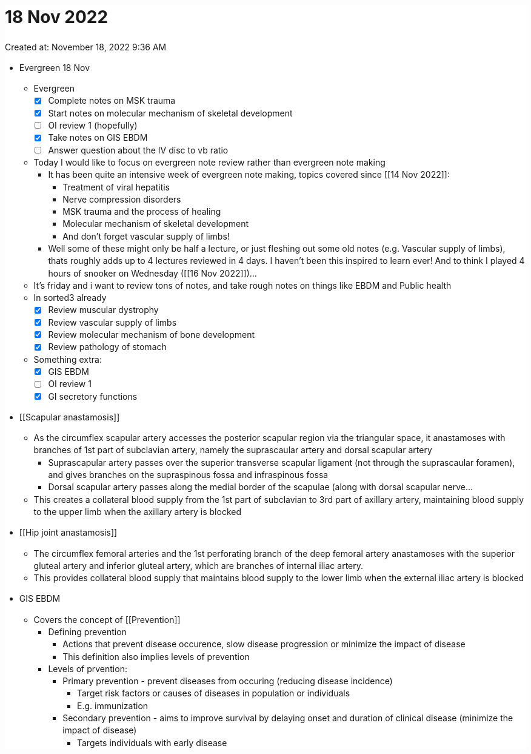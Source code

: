 # 18 Nov 2022

Created at: November 18, 2022 9:36 AM

- Evergreen 18 Nov
    
    
    - Evergreen
        - [x]  Complete notes on MSK trauma
        - [x]  Start notes on molecular mechanism of skeletal development
        - [ ]  OI review 1 (hopefully)
        - [x]  Take notes on GIS EBDM
        - [ ]  Answer question about the IV disc to vb ratio
    - Today I would like to focus on evergreen note review rather than evergreen note making
        - It has been quite an intensive week of evergreen note making, topics covered since [[14 Nov 2022]]:
            - Treatment of viral hepatitis
            - Nerve compression disorders
            - MSK trauma and the process of healing
            - Molecular mechanism of skeletal development
            - And don’t forget vascular supply of limbs!
        - Well some of these might only be half a lecture, or just fleshing out some old notes (e.g. Vascular supply of limbs), thats roughly adds up to 4 lectures reviewed in 4 days. I haven’t been this inspired to learn ever! And to think I played 4 hours of snooker on Wednesday ([[16 Nov 2022]])…
    - It’s friday and i want to review tons of notes, and take rough notes on things like EBDM and Public health
    - In sorted3 already
        - [x]  Review muscular dystrophy
        - [x]  Review vascular supply of limbs
        - [x]  Review molecular mechanism of bone development
        - [x]  Review pathology of stomach
    - Something extra:
        - [x]  GIS EBDM
        - [ ]  OI review 1
        - [x]  GI secretory functions
- [[Scapular anastamosis]]
    - As the circumflex scapular artery accesses the posterior scapular region via the triangular space, it anastamoses with branches of 1st part of subclavian artery, namely the suprascaular artery and dorsal scapular artery
        - Suprascapular artery passes over the superior transverse scapular ligament (not through the suprascaular foramen), and gives branches on the supraspinous fossa and infraspinous fossa
        - Dorsal scapular artery passes along the medial border of the scapulae (along with dorsal scapular nerve…
    - This creates a collateral blood supply from the 1st part of subclavian to 3rd part of axillary artery, maintaining blood supply to the upper limb when the axillary artery is blocked
- [[Hip joint anastamosis]]
    - The circumflex femoral arteries and the 1st perforating branch of the deep femoral artery anastamoses with the superior gluteal artery and inferior gluteal artery, which are branches of internal iliac artery.
    - This provides collateral blood supply that maintains blood supply to the lower limb when the external iliac artery is blocked
- GIS EBDM
    - Covers the concept of [[Prevention]]
        - Defining prevention
            - Actions that prevent disease occurence, slow disease progression or minimize the impact of disease
            - This definition also implies levels of prevention
        - Levels of prvention:
            - Primary prevention - prevent diseases from occuring (reducing disease incidence)
                - Target risk factors or causes of diseases in population or individuals
                - E.g. immunization
            - Secondary prevention - aims to improve survival by delaying onset and duration of clinical disease (minimize the impact of disease)
                - Targets individuals with early disease